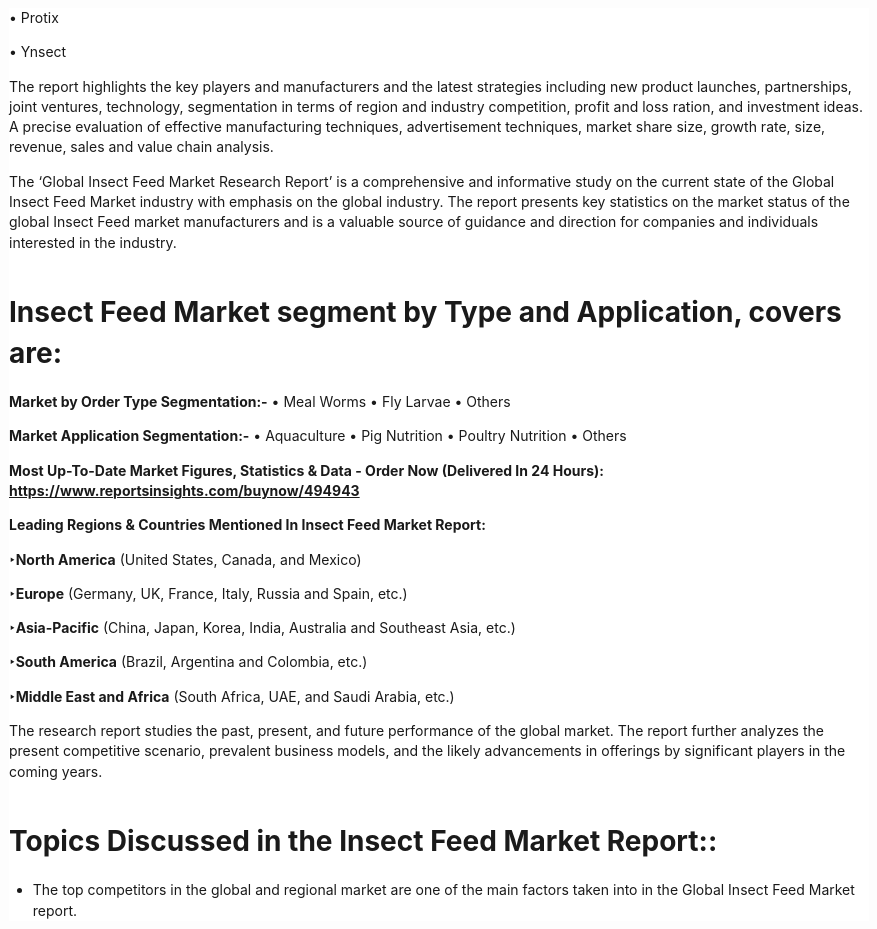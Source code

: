 • Protix

• Ynsect

The report highlights the key players and manufacturers and the latest strategies including new product launches, partnerships, joint ventures, technology, segmentation in terms of region and industry competition, profit and loss ration, and investment ideas. A precise evaluation of effective manufacturing techniques, advertisement techniques, market share size, growth rate, size, revenue, sales and value chain analysis.

The ‘Global Insect Feed Market Research Report’ is a comprehensive and informative study on the current state of the Global Insect Feed Market industry with emphasis on the global industry. The report presents key statistics on the market status of the global Insect Feed market manufacturers and is a valuable source of guidance and direction for companies and individuals interested in the industry.

# <strong>Insect Feed Market segment by Type and Application, covers are:</strong>

<strong>Market by Order Type Segmentation:-</strong>
• Meal Worms
• Fly Larvae
• Others

<strong>Market Application Segmentation:-</strong>
• Aquaculture
• Pig Nutrition
• Poultry Nutrition
• Others

<strong>Most Up-To-Date Market Figures, Statistics & Data - Order Now (Delivered In 24 Hours): <a href=https://www.reportsinsights.com/buynow/494943>https://www.reportsinsights.com/buynow/494943</a></strong>

<strong>Leading Regions &amp; Countries Mentioned In Insect Feed Market Report:</strong>

<strong>‣North America</strong> (United States, Canada, and Mexico)

<strong>‣Europe</strong> (Germany, UK, France, Italy, Russia and Spain, etc.)

<strong>‣Asia-Pacific</strong> (China, Japan, Korea, India, Australia and Southeast Asia, etc.)

<strong>‣South America</strong> (Brazil, Argentina and Colombia, etc.)

<strong>‣Middle East and Africa</strong> (South Africa, UAE, and Saudi Arabia, etc.)

The research report studies the past, present, and future performance of the global market. The report further analyzes the present competitive scenario, prevalent business models, and the likely advancements in offerings by significant players in the coming years.

# <strong>Topics Discussed in the Insect Feed Market Report::</strong>

- The top competitors in the global and regional market are one of the main factors taken into in the Global Insect Feed Market report.
